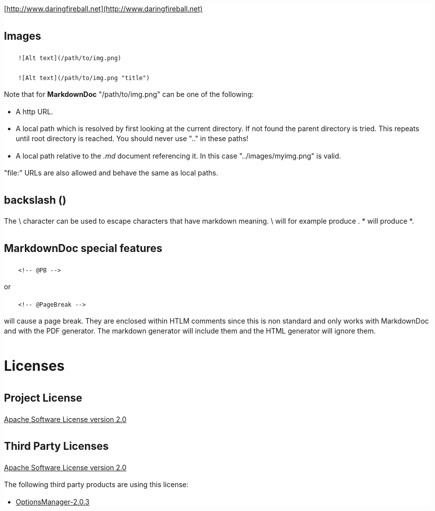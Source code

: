 [http://www.daringfireball.net](http://www.daringfireball.net)

## Images

        ![Alt text](/path/to/img.png)
        
        ![Alt text](/path/to/img.png "title")

Note that for __MarkdownDoc__ "/path/to/img.png" can be one of the following:

*  A http URL.

*  A local path which is resolved by first looking at the current directory. If not found the parent directory is tried. This repeats until root directory is reached. You should never use ".." in these paths!

*  A local path relative to the _.md_ document referencing it. In this case "../images/myimg.png" is valid.

"file:" URLs are also allowed and behave the same as local paths.

## backslash (\)

The \ character can be used to escape characters that have markdown meaning. \\ will for example produce \. \* will produce *.

## MarkdownDoc special features

        <!-- @PB -->
        

or

        <!-- @PageBreak -->
        

will cause a page break. They are enclosed within HTLM comments since this is non standard and only works with MarkdownDoc and with the PDF generator. The markdown generator will include them and the HTML generator will ignore them.

# Licenses


## Project License

[Apache Software License version 2.0](http://www.apache.org/licenses/LICENSE-2.0.html)

## Third Party Licenses

[Apache Software License version 2.0](http://www.apache.org/licenses/LICENSE-2.0.html)

The following third party products are using this license:

*  [OptionsManager-2.0.3](http://github.com/tombensve/OptionsManager)
